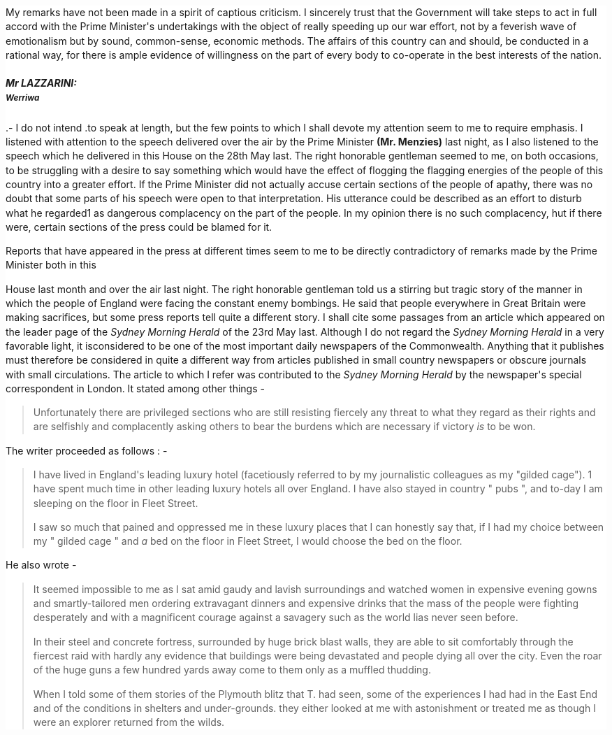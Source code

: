 My remarks have not been made in a spirit of captious criticism. I sincerely trust that the Government will take steps to act in full accord with the Prime Minister's undertakings with the object of really speeding up our war effort, not by a feverish wave of emotionalism but by sound, common-sense, economic methods. The affairs of this country can and should, be conducted in a rational way, for there is ample evidence of willingness on the part of every body to co-operate in the best interests of the nation. 

##### Mr LAZZARINI:<br><small class="text-muted">Werriwa</small>

.- I do not intend .to speak at length, but the few points to which I shall devote my attention seem to me to require emphasis. I listened with attention to the speech delivered over the air by the Prime Minister  **(Mr. Menzies)**  last night, as I also listened to the speech which he delivered in this House on the 28th May last. The right honorable gentleman seemed to me, on both occasions, to be struggling with a desire to say something which would have the effect of flogging the flagging energies of the people of this country into a greater effort. If the Prime Minister did not actually accuse certain sections of the people of apathy, there was no doubt that some parts of his speech were open to that interpretation.  His  utterance could be described as an effort to disturb what he regarded1 as dangerous complacency on the part of the people. In my opinion there is no such complacency, hut if there were, certain sections of the press could be blamed for it. 

Reports that have appeared in the press at different times seem to me to be directly contradictory of remarks made by the Prime Minister both in this 

House  last month and over the air last night. The right honorable gentleman told us a stirring but tragic story of the manner in which the people of England were facing the constant enemy bombings. He said that people everywhere in Great Britain were making sacrifices, but some press reports tell quite a different story. I shall cite some passages from an article which appeared on the leader page of the  *Sydney Morning Herald*  of the 23rd May last. Although I do not regard the  *Sydney Morning Herald*  in a very favorable light, it isconsidered to be one of the most important daily newspapers of the Commonwealth. Anything that it publishes must therefore be considered in quite a different way from articles published in small country newspapers or obscure journals with small circulations. The article to which I refer was contributed to the  *Sydney Morning Herald*  by the newspaper's special correspondent in London. It stated among other things - 

  >Unfortunately there are privileged sections who are still resisting fiercely any threat to what they regard as their rights and are selfishly and complacently asking others to bear the burdens which are necessary if victory  *is*  to be won. 

The writer proceeded as follows : - 

  >I have lived in England's leading luxury hotel (facetiously referred to by my journalistic colleagues as my "gilded cage"). 1 have spent much time in other leading luxury hotels all over England. I have also stayed in country " pubs ", and to-day I am sleeping on the floor in Fleet Street. 
  >
  >I saw so  much  that pained and oppressed me in these luxury places that I can honestly say that, if I had my choice between my " gilded cage " and  *a*  bed on the floor in Fleet Street, I would choose the bed on the floor. 

He also wrote - 

  >It seemed impossible to me as I sat amid gaudy and lavish surroundings and watched women in expensive evening gowns and smartly-tailored men ordering extravagant dinners and expensive drinks that the mass of the people were fighting desperately and with a magnificent courage against a savagery such as the world lias never seen before. 
  >
  >In their steel and concrete fortress, surrounded by huge brick blast walls, they are able to sit comfortably through the fiercest raid with hardly any evidence that buildings were  being  devastated and people dying all over the city. Even the roar of the huge guns a few hundred yards away come to them only as a muffled thudding. 
  >
  >When I told some of them stories of the Plymouth blitz that T. had seen, some of the experiences I had had in the East End and of the conditions in shelters and under-grounds. they either looked at me with astonishment or treated me as though I were an explorer returned from the wilds. 
